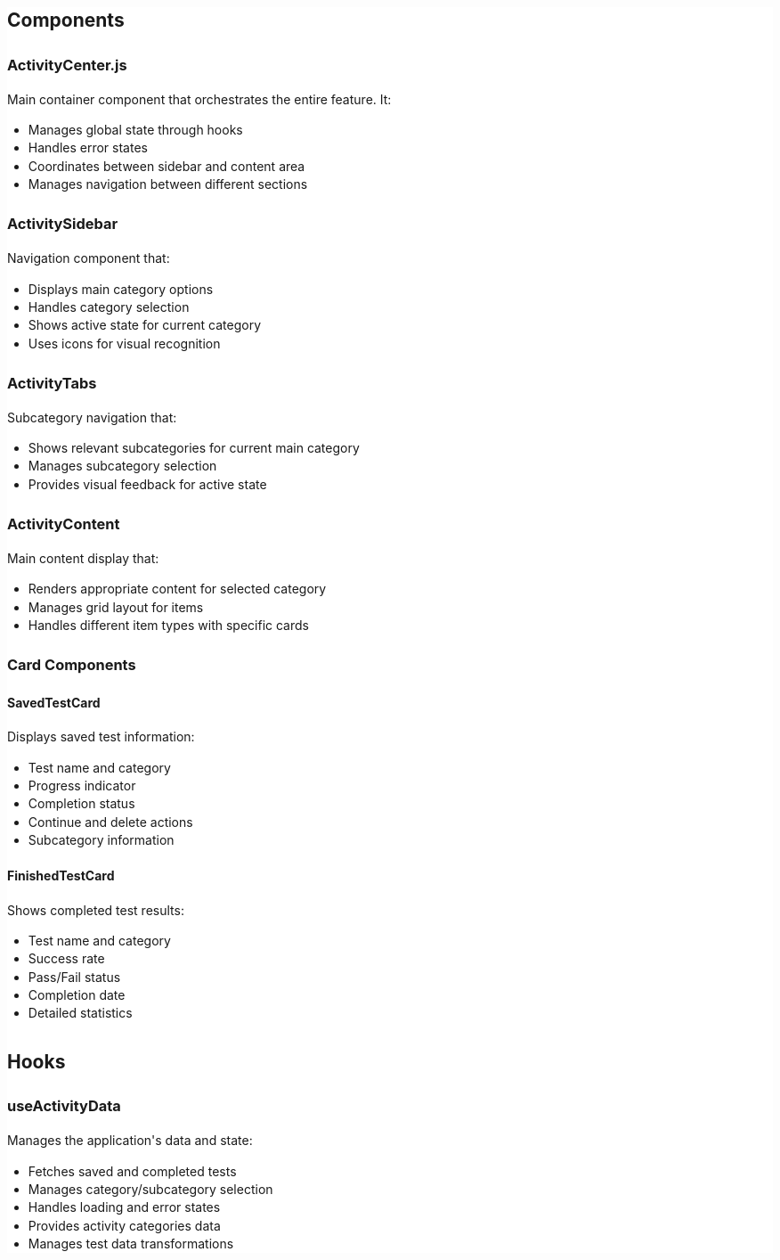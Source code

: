 ## Components

### ActivityCenter.js
Main container component that orchestrates the entire feature. It:
- Manages global state through hooks
- Handles error states
- Coordinates between sidebar and content area
- Manages navigation between different sections

### ActivitySidebar
Navigation component that:
- Displays main category options
- Handles category selection
- Shows active state for current category
- Uses icons for visual recognition

### ActivityTabs
Subcategory navigation that:
- Shows relevant subcategories for current main category
- Manages subcategory selection
- Provides visual feedback for active state

### ActivityContent
Main content display that:
- Renders appropriate content for selected category
- Manages grid layout for items
- Handles different item types with specific cards

### Card Components
#### SavedTestCard
Displays saved test information:
- Test name and category
- Progress indicator
- Completion status
- Continue and delete actions
- Subcategory information

#### FinishedTestCard
Shows completed test results:
- Test name and category
- Success rate
- Pass/Fail status
- Completion date
- Detailed statistics

## Hooks

### useActivityData
Manages the application's data and state:
- Fetches saved and completed tests
- Manages category/subcategory selection
- Handles loading and error states
- Provides activity categories data
- Manages test data transformations
